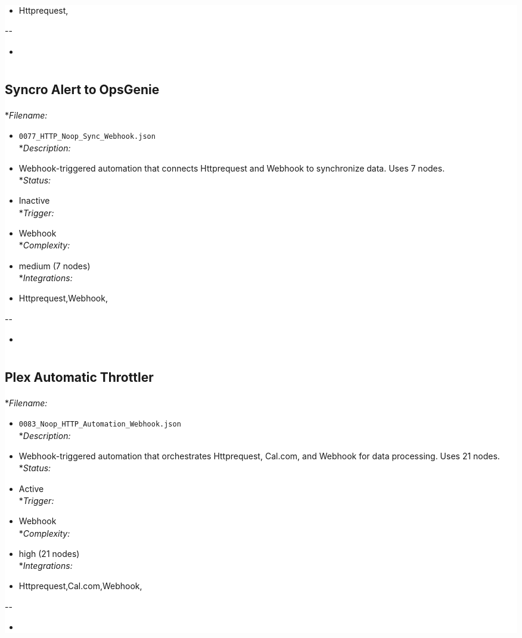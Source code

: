 * Httprequest,  

--

-

#

## Syncro Alert to OpsGenie
**Filename:*

* `0077_HTTP_Noop_Sync_Webhook.json`  
**Description:*

* Webhook-triggered automation that connects Httprequest and Webhook to synchronize data. Uses 7 nodes.  
**Status:*

* Inactive  
**Trigger:*

* Webhook  
**Complexity:*

* medium (7 nodes)  
**Integrations:*

* Httprequest,Webhook,  

--

-

#

## Plex Automatic Throttler
**Filename:*

* `0083_Noop_HTTP_Automation_Webhook.json`  
**Description:*

* Webhook-triggered automation that orchestrates Httprequest, Cal.com, and Webhook for data processing. Uses 21 nodes.  
**Status:*

* Active  
**Trigger:*

* Webhook  
**Complexity:*

* high (21 nodes)  
**Integrations:*

* Httprequest,Cal.com,Webhook,  

--

-
